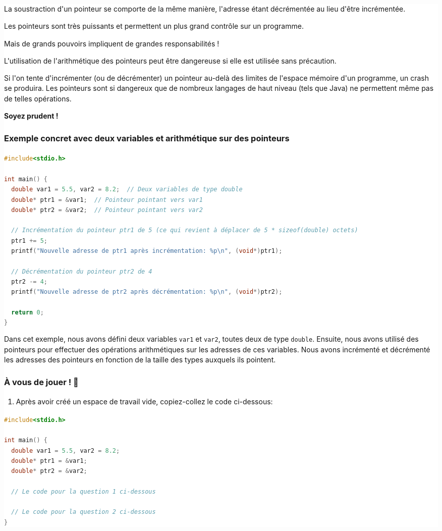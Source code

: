 La soustraction d'un pointeur se comporte de la même manière, l'adresse étant décrémentée au lieu d'être incrémentée.

Les pointeurs sont très puissants et permettent un plus grand contrôle sur un programme.

Mais de grands pouvoirs impliquent de grandes responsabilités ! 

L'utilisation de l'arithmétique des pointeurs peut être dangereuse si elle est utilisée sans précaution.

Si l'on tente d'incrémenter (ou de décrémenter) un pointeur au-delà des limites de l'espace mémoire d'un programme, un crash se produira. Les pointeurs sont si dangereux que de nombreux langages de haut niveau (tels que Java) ne permettent même pas de telles opérations.

**Soyez prudent !**

### Exemple concret avec deux variables et arithmétique sur des pointeurs

```c
#include<stdio.h>

int main() {
  double var1 = 5.5, var2 = 8.2;  // Deux variables de type double
  double* ptr1 = &var1;  // Pointeur pointant vers var1
  double* ptr2 = &var2;  // Pointeur pointant vers var2
  
  // Incrémentation du pointeur ptr1 de 5 (ce qui revient à déplacer de 5 * sizeof(double) octets)
  ptr1 += 5; 
  printf("Nouvelle adresse de ptr1 après incrémentation: %p\n", (void*)ptr1);
  
  // Décrémentation du pointeur ptr2 de 4
  ptr2 -= 4;
  printf("Nouvelle adresse de ptr2 après décrémentation: %p\n", (void*)ptr2);

  return 0;
}
```

Dans cet exemple, nous avons défini deux variables `var1` et `var2`, toutes deux de type `double`. Ensuite, nous avons utilisé des pointeurs pour effectuer des opérations arithmétiques sur les adresses de ces variables. Nous avons incrémenté et décrémenté les adresses des pointeurs en fonction de la taille des types auxquels ils pointent. 

### À vous de jouer ! 🤠

1. Après avoir créé un espace de travail vide, copiez-collez le code ci-dessous:

```c
#include<stdio.h>

int main() {
  double var1 = 5.5, var2 = 8.2;
  double* ptr1 = &var1;
  double* ptr2 = &var2;

  // Le code pour la question 1 ci-dessous

  // Le code pour la question 2 ci-dessous
}
```
